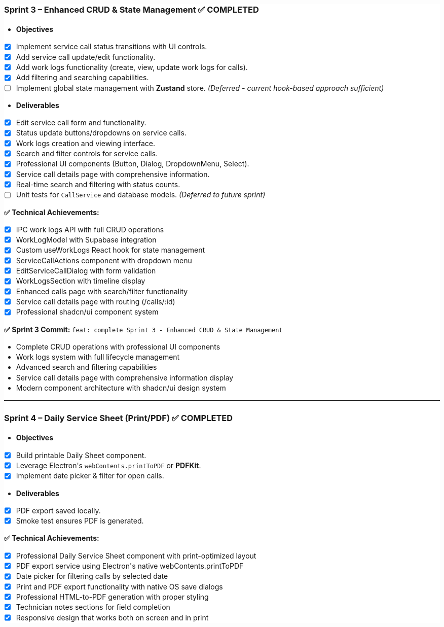 
### Sprint 3 – Enhanced CRUD & State Management ✅ COMPLETED

* **Objectives**
- [x] Implement service call status transitions with UI controls.
- [x] Add service call update/edit functionality.
- [x] Add work logs functionality (create, view, update work logs for calls).
- [x] Add filtering and searching capabilities.
- [ ] Implement global state management with **Zustand** store. *(Deferred - current hook-based approach sufficient)*
* **Deliverables**
- [x] Edit service call form and functionality.
- [x] Status update buttons/dropdowns on service calls.
- [x] Work logs creation and viewing interface.
- [x] Search and filter controls for service calls.
- [x] Professional UI components (Button, Dialog, DropdownMenu, Select).
- [x] Service call details page with comprehensive information.
- [x] Real-time search and filtering with status counts.
- [ ] Unit tests for `CallService` and database models. *(Deferred to future sprint)*

**✅ Technical Achievements:**
- [x] IPC work logs API with full CRUD operations
- [x] WorkLogModel with Supabase integration
- [x] Custom useWorkLogs React hook for state management  
- [x] ServiceCallActions component with dropdown menu
- [x] EditServiceCallDialog with form validation
- [x] WorkLogsSection with timeline display
- [x] Enhanced calls page with search/filter functionality
- [x] Service call details page with routing (/calls/:id)
- [x] Professional shadcn/ui component system

**✅ Sprint 3 Commit:** `feat: complete Sprint 3 - Enhanced CRUD & State Management`
- Complete CRUD operations with professional UI components
- Work logs system with full lifecycle management
- Advanced search and filtering capabilities
- Service call details page with comprehensive information display
- Modern component architecture with shadcn/ui design system

---

### Sprint 4 – Daily Service Sheet (Print/PDF) ✅ COMPLETED

* **Objectives**
- [x] Build printable Daily Sheet component.
- [x] Leverage Electron's `webContents.printToPDF` or **PDFKit**.
- [x] Implement date picker & filter for open calls.
* **Deliverables**
- [x] PDF export saved locally.
- [x] Smoke test ensures PDF is generated.

**✅ Technical Achievements:**
- [x] Professional Daily Service Sheet component with print-optimized layout
- [x] PDF export service using Electron's native webContents.printToPDF
- [x] Date picker for filtering calls by selected date
- [x] Print and PDF export functionality with native OS save dialogs
- [x] Professional HTML-to-PDF generation with proper styling
- [x] Technician notes sections for field completion
- [x] Responsive design that works both on screen and in print
